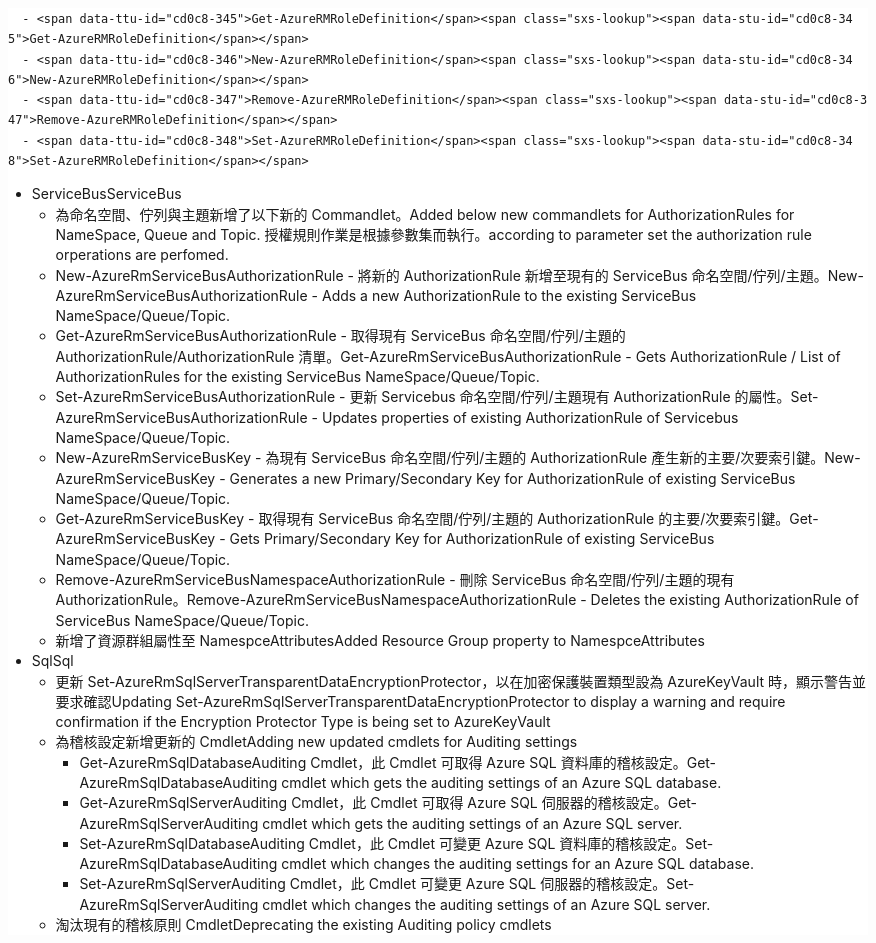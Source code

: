       - <span data-ttu-id="cd0c8-345">Get-AzureRMRoleDefinition</span><span class="sxs-lookup"><span data-stu-id="cd0c8-345">Get-AzureRMRoleDefinition</span></span>
      - <span data-ttu-id="cd0c8-346">New-AzureRMRoleDefinition</span><span class="sxs-lookup"><span data-stu-id="cd0c8-346">New-AzureRMRoleDefinition</span></span>
      - <span data-ttu-id="cd0c8-347">Remove-AzureRMRoleDefinition</span><span class="sxs-lookup"><span data-stu-id="cd0c8-347">Remove-AzureRMRoleDefinition</span></span>
      - <span data-ttu-id="cd0c8-348">Set-AzureRMRoleDefinition</span><span class="sxs-lookup"><span data-stu-id="cd0c8-348">Set-AzureRMRoleDefinition</span></span>
* <span data-ttu-id="cd0c8-349">ServiceBus</span><span class="sxs-lookup"><span data-stu-id="cd0c8-349">ServiceBus</span></span>
    * <span data-ttu-id="cd0c8-350">為命名空間、佇列與主題新增了以下新的 Commandlet。</span><span class="sxs-lookup"><span data-stu-id="cd0c8-350">Added below new commandlets for AuthorizationRules for NameSpace, Queue and Topic.</span></span> <span data-ttu-id="cd0c8-351">授權規則作業是根據參數集而執行。</span><span class="sxs-lookup"><span data-stu-id="cd0c8-351">according to parameter set the authorization rule orperations are perfomed.</span></span>
     - <span data-ttu-id="cd0c8-352">New-AzureRmServiceBusAuthorizationRule - 將新的 AuthorizationRule 新增至現有的 ServiceBus 命名空間/佇列/主題。</span><span class="sxs-lookup"><span data-stu-id="cd0c8-352">New-AzureRmServiceBusAuthorizationRule - Adds a new AuthorizationRule to the existing ServiceBus NameSpace/Queue/Topic.</span></span>
     - <span data-ttu-id="cd0c8-353">Get-AzureRmServiceBusAuthorizationRule - 取得現有 ServiceBus 命名空間/佇列/主題的 AuthorizationRule/AuthorizationRule 清單。</span><span class="sxs-lookup"><span data-stu-id="cd0c8-353">Get-AzureRmServiceBusAuthorizationRule - Gets AuthorizationRule / List of AuthorizationRules for the existing ServiceBus NameSpace/Queue/Topic.</span></span>
     - <span data-ttu-id="cd0c8-354">Set-AzureRmServiceBusAuthorizationRule - 更新 Servicebus 命名空間/佇列/主題現有 AuthorizationRule 的屬性。</span><span class="sxs-lookup"><span data-stu-id="cd0c8-354">Set-AzureRmServiceBusAuthorizationRule - Updates properties of existing AuthorizationRule of Servicebus NameSpace/Queue/Topic.</span></span>
     - <span data-ttu-id="cd0c8-355">New-AzureRmServiceBusKey - 為現有 ServiceBus 命名空間/佇列/主題的 AuthorizationRule 產生新的主要/次要索引鍵。</span><span class="sxs-lookup"><span data-stu-id="cd0c8-355">New-AzureRmServiceBusKey - Generates a new Primary/Secondary Key for AuthorizationRule of existing ServiceBus NameSpace/Queue/Topic.</span></span>
     - <span data-ttu-id="cd0c8-356">Get-AzureRmServiceBusKey - 取得現有 ServiceBus 命名空間/佇列/主題的 AuthorizationRule 的主要/次要索引鍵。</span><span class="sxs-lookup"><span data-stu-id="cd0c8-356">Get-AzureRmServiceBusKey - Gets Primary/Secondary Key for AuthorizationRule of existing ServiceBus NameSpace/Queue/Topic.</span></span>
     - <span data-ttu-id="cd0c8-357">Remove-AzureRmServiceBusNamespaceAuthorizationRule - 刪除 ServiceBus 命名空間/佇列/主題的現有 AuthorizationRule。</span><span class="sxs-lookup"><span data-stu-id="cd0c8-357">Remove-AzureRmServiceBusNamespaceAuthorizationRule - Deletes the existing AuthorizationRule of ServiceBus NameSpace/Queue/Topic.</span></span>
    * <span data-ttu-id="cd0c8-358">新增了資源群組屬性至 NamespceAttributes</span><span class="sxs-lookup"><span data-stu-id="cd0c8-358">Added Resource Group property to NamespceAttributes</span></span>
* <span data-ttu-id="cd0c8-359">Sql</span><span class="sxs-lookup"><span data-stu-id="cd0c8-359">Sql</span></span>
    * <span data-ttu-id="cd0c8-360">更新 Set-AzureRmSqlServerTransparentDataEncryptionProtector，以在加密保護裝置類型設為 AzureKeyVault 時，顯示警告並要求確認</span><span class="sxs-lookup"><span data-stu-id="cd0c8-360">Updating Set-AzureRmSqlServerTransparentDataEncryptionProtector to display a warning and require confirmation if the Encryption Protector Type is being set to AzureKeyVault</span></span>
    * <span data-ttu-id="cd0c8-361">為稽核設定新增更新的 Cmdlet</span><span class="sxs-lookup"><span data-stu-id="cd0c8-361">Adding new updated cmdlets for Auditing settings</span></span>
      - <span data-ttu-id="cd0c8-362">Get-AzureRmSqlDatabaseAuditing Cmdlet，此 Cmdlet 可取得 Azure SQL 資料庫的稽核設定。</span><span class="sxs-lookup"><span data-stu-id="cd0c8-362">Get-AzureRmSqlDatabaseAuditing cmdlet which gets the auditing settings of an Azure SQL database.</span></span>
      - <span data-ttu-id="cd0c8-363">Get-AzureRmSqlServerAuditing Cmdlet，此 Cmdlet 可取得 Azure SQL 伺服器的稽核設定。</span><span class="sxs-lookup"><span data-stu-id="cd0c8-363">Get-AzureRmSqlServerAuditing cmdlet which gets the auditing settings of an Azure SQL server.</span></span>
      - <span data-ttu-id="cd0c8-364">Set-AzureRmSqlDatabaseAuditing Cmdlet，此 Cmdlet 可變更 Azure SQL 資料庫的稽核設定。</span><span class="sxs-lookup"><span data-stu-id="cd0c8-364">Set-AzureRmSqlDatabaseAuditing cmdlet which changes the auditing settings for an Azure SQL database.</span></span>
      - <span data-ttu-id="cd0c8-365">Set-AzureRmSqlServerAuditing Cmdlet，此 Cmdlet 可變更 Azure SQL 伺服器的稽核設定。</span><span class="sxs-lookup"><span data-stu-id="cd0c8-365">Set-AzureRmSqlServerAuditing cmdlet which changes the auditing settings of an Azure SQL server.</span></span>
    * <span data-ttu-id="cd0c8-366">淘汰現有的稽核原則 Cmdlet</span><span class="sxs-lookup"><span data-stu-id="cd0c8-366">Deprecating the existing Auditing policy cmdlets</span></span>